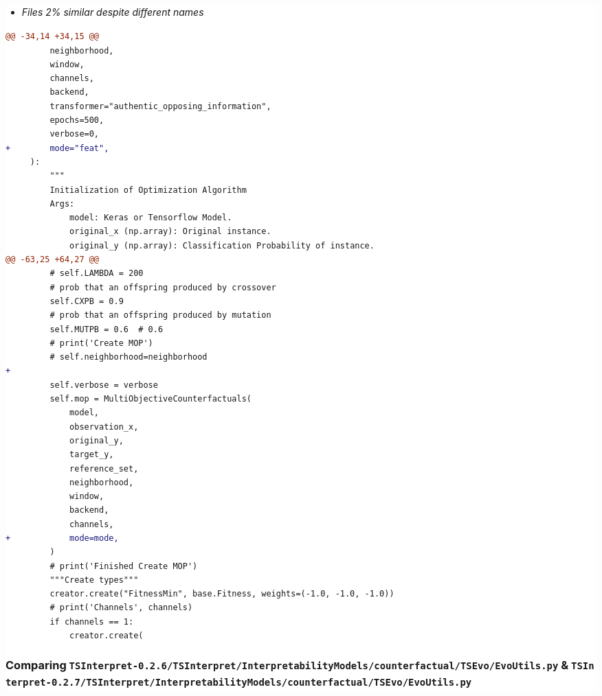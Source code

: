  * *Files 2% similar despite different names*

```diff
@@ -34,14 +34,15 @@
         neighborhood,
         window,
         channels,
         backend,
         transformer="authentic_opposing_information",
         epochs=500,
         verbose=0,
+        mode="feat",
     ):
         """
         Initialization of Optimization Algorithm
         Args:
             model: Keras or Tensorflow Model.
             original_x (np.array): Original instance.
             original_y (np.array): Classification Probability of instance.
@@ -63,25 +64,27 @@
         # self.LAMBDA = 200
         # prob that an offspring produced by crossover
         self.CXPB = 0.9
         # prob that an offspring produced by mutation
         self.MUTPB = 0.6  # 0.6
         # print('Create MOP')
         # self.neighborhood=neighborhood
+
         self.verbose = verbose
         self.mop = MultiObjectiveCounterfactuals(
             model,
             observation_x,
             original_y,
             target_y,
             reference_set,
             neighborhood,
             window,
             backend,
             channels,
+            mode=mode,
         )
         # print('Finished Create MOP')
         """Create types"""
         creator.create("FitnessMin", base.Fitness, weights=(-1.0, -1.0, -1.0))
         # print('Channels', channels)
         if channels == 1:
             creator.create(
```

### Comparing `TSInterpret-0.2.6/TSInterpret/InterpretabilityModels/counterfactual/TSEvo/EvoUtils.py` & `TSInterpret-0.2.7/TSInterpret/InterpretabilityModels/counterfactual/TSEvo/EvoUtils.py`
